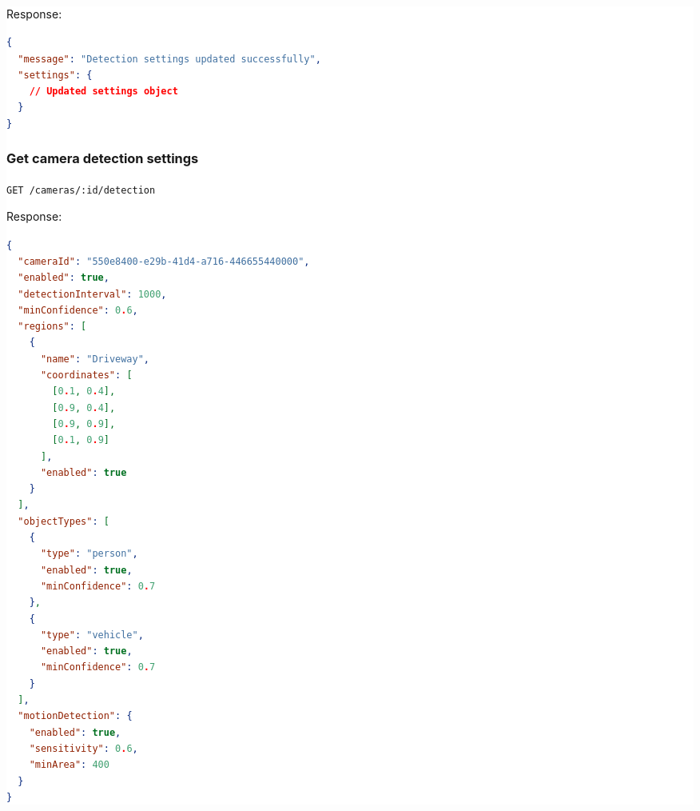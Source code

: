 Response:
```json
{
  "message": "Detection settings updated successfully",
  "settings": {
    // Updated settings object
  }
}
```

### Get camera detection settings

```
GET /cameras/:id/detection
```

Response:
```json
{
  "cameraId": "550e8400-e29b-41d4-a716-446655440000",
  "enabled": true,
  "detectionInterval": 1000,
  "minConfidence": 0.6,
  "regions": [
    {
      "name": "Driveway",
      "coordinates": [
        [0.1, 0.4],
        [0.9, 0.4],
        [0.9, 0.9],
        [0.1, 0.9]
      ],
      "enabled": true
    }
  ],
  "objectTypes": [
    {
      "type": "person",
      "enabled": true,
      "minConfidence": 0.7
    },
    {
      "type": "vehicle",
      "enabled": true,
      "minConfidence": 0.7
    }
  ],
  "motionDetection": {
    "enabled": true,
    "sensitivity": 0.6,
    "minArea": 400
  }
}
```
